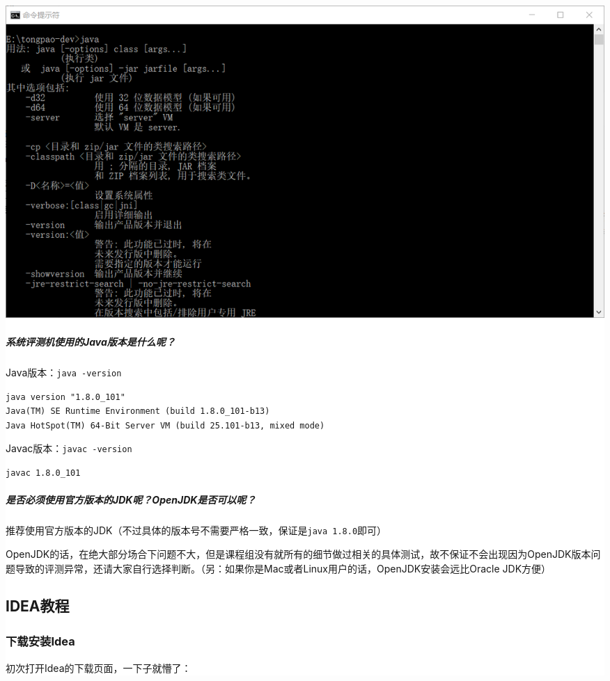 <img src="image/pic-4.png" width="100%" />

##### 系统评测机使用的Java版本是什么呢？

Java版本：`java -version`

```shell
java version "1.8.0_101"
Java(TM) SE Runtime Environment (build 1.8.0_101-b13)
Java HotSpot(TM) 64-Bit Server VM (build 25.101-b13, mixed mode)
```

Javac版本：`javac -version`

```shell
javac 1.8.0_101
```

##### 是否必须使用官方版本的JDK呢？OpenJDK是否可以呢？

推荐使用官方版本的JDK（不过具体的版本号不需要严格一致，保证是`java 1.8.0`即可）

OpenJDK的话，在绝大部分场合下问题不大，但是课程组没有就所有的细节做过相关的具体测试，故不保证不会出现因为OpenJDK版本问题导致的评测异常，还请大家自行选择判断。（另：如果你是Mac或者Linux用户的话，OpenJDK安装会远比Oracle JDK方便）

## IDEA教程

### 下载安装Idea

初次打开Idea的下载页面，一下子就懵了：